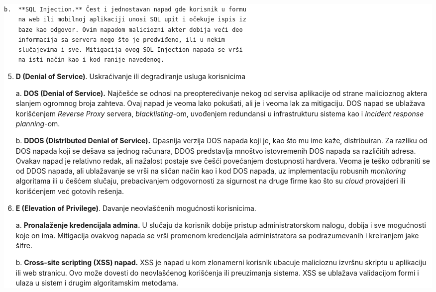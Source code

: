     b.  **SQL Injection.** Čest i jednostavan napad gde korisnik u formu
        na web ili mobilnoj aplikaciji unosi SQL upit i očekuje ispis iz
        baze kao odgovor. Ovim napadom maliciozni akter dobija veći deo
        informacija sa servera nego što je predviđeno, ili u nekim
        slučajevima i sve. Mitigacija ovog SQL Injection napada se vrši
        na isti način kao i kod ranije navedenog.

5.  **D (Denial of Service)**. Uskraćivanje ili degradiranje usluga
    korisnicima

    a.  **DOS (Denial of Service).** Najčešće se odnosi na
        preopterećivanje nekog od servisa aplikacije od strane
        malicioznog aktera slanjem ogromnog broja zahteva. Ovaj napad je
        veoma lako pokušati, ali je i veoma lak za mitigaciju. DOS napad
        se ublažava korišćenjem *Reverse Proxy* servera,
        *blacklisting*-om, uvođenjem redundansi u infrastrukturu sistema
        kao i *Incident response planning*-om.

    b.  **DDOS (Distributed Denial of Service).** Opasnija verzija DOS
        napada koji je, kao što mu ime kaže, distribuiran. Za razliku od
        DOS napada koji se dešava sa jednog računara, DDOS predstavlja
        mnoštvo istovremenih DOS napada sa različitih adresa. Ovakav
        napad je relativno redak, ali nažalost postaje sve češći
        povećanjem dostupnosti hardvera. Veoma je teško odbraniti se od
        DDOS napada, ali ublažavanje se vrši na sličan način kao i kod
        DOS napada, uz implementaciju robusnih *monitoring* algoritama
        ili u češćem slučaju, prebacivanjem odgovornosti za sigurnost na
        druge firme kao što su *cloud* provajderi ili korišćenjem već
        gotovih rešenja.

6.  **E (Elevation of Privilege)**. Davanje neovlašćenih mogućnosti
    korisnicima.

    a.  **Pronalaženje kredencijala admina.** U slučaju da korisnik
        dobije pristup administratorskom nalogu, dobija i sve mogućnosti
        koje on ima. Mitigacija ovakvog napada se vrši promenom
        kredencijala administratora sa podrazumevanih i kreiranjem jake
        šifre.

    b.  **Cross-site scripting (XSS) napad.** XSS je napad u kom
        zlonamerni korisnik ubacuje malicioznu izvršnu skriptu u
        aplikaciju ili web stranicu. Ovo može dovesti do neovlašćenog
        korišćenja ili preuzimanja sistema. XSS se ublažava validacijom
        formi i ulaza u sistem i drugim algoritamskim metodama.
